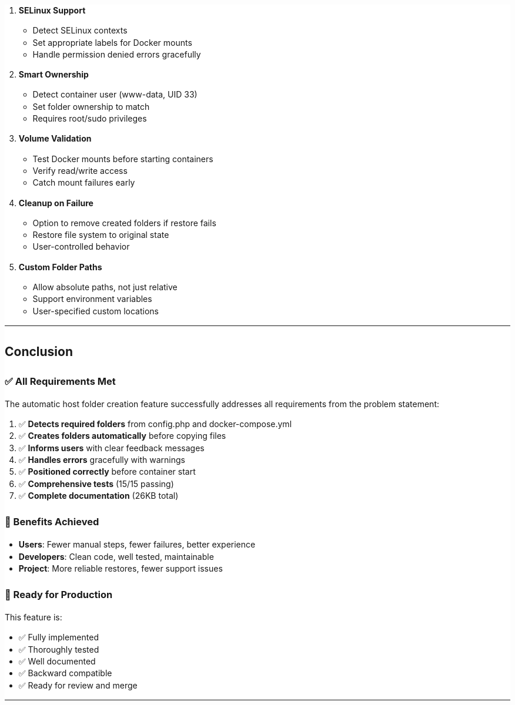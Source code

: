 1. **SELinux Support**
   - Detect SELinux contexts
   - Set appropriate labels for Docker mounts
   - Handle permission denied errors gracefully

2. **Smart Ownership**
   - Detect container user (www-data, UID 33)
   - Set folder ownership to match
   - Requires root/sudo privileges

3. **Volume Validation**
   - Test Docker mounts before starting containers
   - Verify read/write access
   - Catch mount failures early

4. **Cleanup on Failure**
   - Option to remove created folders if restore fails
   - Restore file system to original state
   - User-controlled behavior

5. **Custom Folder Paths**
   - Allow absolute paths, not just relative
   - Support environment variables
   - User-specified custom locations

---

## Conclusion

### ✅ All Requirements Met

The automatic host folder creation feature successfully addresses all requirements from the problem statement:

1. ✅ **Detects required folders** from config.php and docker-compose.yml
2. ✅ **Creates folders automatically** before copying files
3. ✅ **Informs users** with clear feedback messages
4. ✅ **Handles errors** gracefully with warnings
5. ✅ **Positioned correctly** before container start
6. ✅ **Comprehensive tests** (15/15 passing)
7. ✅ **Complete documentation** (26KB total)

### 🎯 Benefits Achieved

- **Users**: Fewer manual steps, fewer failures, better experience
- **Developers**: Clean code, well tested, maintainable
- **Project**: More reliable restores, fewer support issues

### 🚀 Ready for Production

This feature is:
- ✅ Fully implemented
- ✅ Thoroughly tested
- ✅ Well documented
- ✅ Backward compatible
- ✅ Ready for review and merge

---